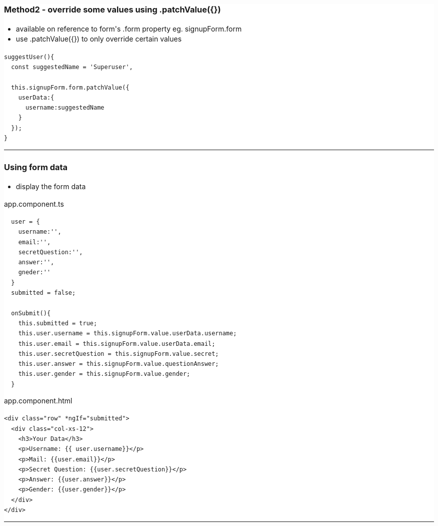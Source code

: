 ### Method2 - override some values using .patchValue({})

- available on reference to form's .form property eg. signupForm.form
- use .patchValue({}) to only override certain values

```
suggestUser(){
  const suggestedName = 'Superuser',

  this.signupForm.form.patchValue({
    userData:{
      username:suggestedName
    }
  });
}
```

---

### Using form data

- display the form data

app.component.ts

```
  user = {
    username:'',
    email:'',
    secretQuestion:'',
    answer:'',
    gneder:''
  }
  submitted = false;

  onSubmit(){
    this.submitted = true;
    this.user.username = this.signupForm.value.userData.username;
    this.user.email = this.signupForm.value.userData.email;
    this.user.secretQuestion = this.signupForm.value.secret;
    this.user.answer = this.signupForm.value.questionAnswer;
    this.user.gender = this.signupForm.value.gender;
  }
```

app.component.html

```
<div class="row" *ngIf="submitted">
  <div class="col-xs-12">
    <h3>Your Data</h3>
    <p>Username: {{ user.username}}</p>
    <p>Mail: {{user.email}}</p>
    <p>Secret Question: {{user.secretQuestion}}</p>
    <p>Answer: {{user.answer}}</p>
    <p>Gender: {{user.gender}}</p>
  </div>
</div>
```

---
